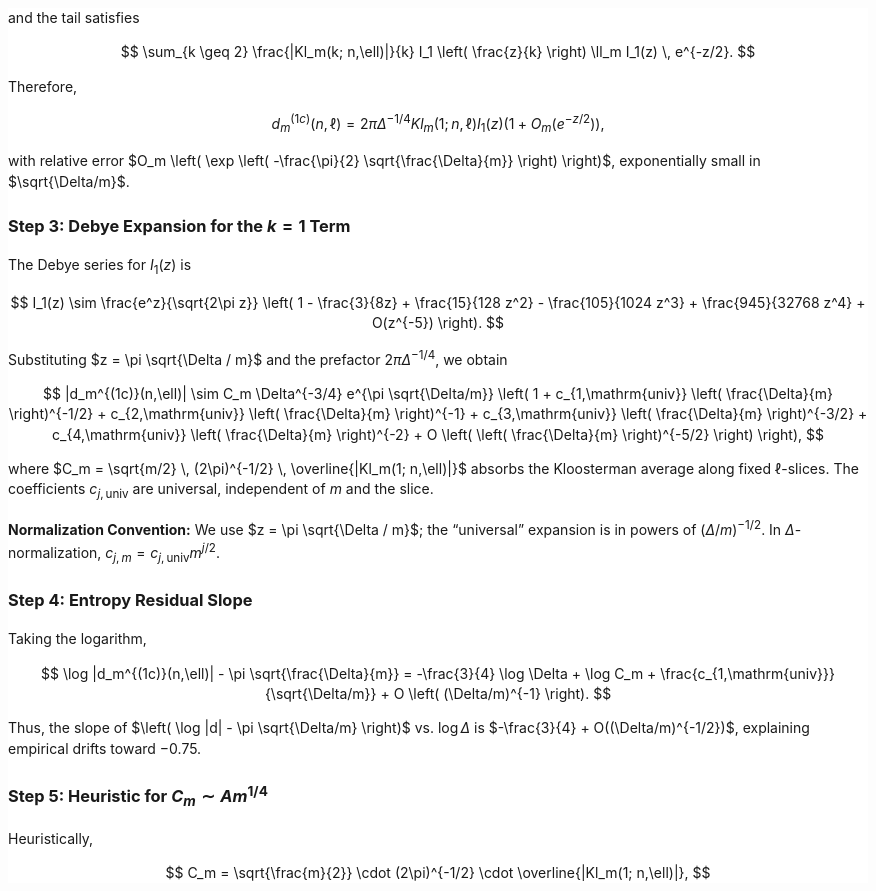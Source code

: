 and the tail satisfies

$$
\sum_{k \geq 2} \frac{|Kl_m(k; n,\ell)|}{k} I_1 \left( \frac{z}{k} \right) \ll_m I_1(z) \, e^{-z/2}.
$$

Therefore,

$$
d_m^{(1c)}(n,\ell) = 2\pi \Delta^{-1/4} Kl_m(1; n,\ell) I_1(z) \left( 1 + O_m \left( e^{-z/2} \right) \right),
$$

with relative error $O_m \left( \exp \left( -\frac{\pi}{2} \sqrt{\frac{\Delta}{m}} \right) \right)$, exponentially small in $\sqrt{\Delta/m}$.

### Step 3: Debye Expansion for the $k=1$ Term

The Debye series for $I_1(z)$ is

$$
I_1(z) \sim \frac{e^z}{\sqrt{2\pi z}} \left( 1 - \frac{3}{8z} + \frac{15}{128 z^2} - \frac{105}{1024 z^3} + \frac{945}{32768 z^4} + O(z^{-5}) \right).
$$

Substituting $z = \pi \sqrt{\Delta / m}$ and the prefactor $2\pi \Delta^{-1/4}$, we obtain

$$
|d_m^{(1c)}(n,\ell)| \sim C_m \Delta^{-3/4} e^{\pi \sqrt{\Delta/m}} \left( 1 + c_{1,\mathrm{univ}} \left( \frac{\Delta}{m} \right)^{-1/2} + c_{2,\mathrm{univ}} \left( \frac{\Delta}{m} \right)^{-1} + c_{3,\mathrm{univ}} \left( \frac{\Delta}{m} \right)^{-3/2} + c_{4,\mathrm{univ}} \left( \frac{\Delta}{m} \right)^{-2} + O \left( \left( \frac{\Delta}{m} \right)^{-5/2} \right) \right),
$$

where $C_m = \sqrt{m/2} \, (2\pi)^{-1/2} \, \overline{|Kl_m(1; n,\ell)|}$ absorbs the Kloosterman average along fixed $\ell$-slices. The coefficients $c_{j,\mathrm{univ}}$ are universal, independent of $m$ and the slice.

**Normalization Convention:** We use $z = \pi \sqrt{\Delta / m}$; the “universal” expansion is in powers of $(\Delta/m)^{-1/2}$. In $\Delta$-normalization, $c_{j,m} = c_{j,\mathrm{univ}} m^{j/2}$.

### Step 4: Entropy Residual Slope

Taking the logarithm,

$$
\log |d_m^{(1c)}(n,\ell)| - \pi \sqrt{\frac{\Delta}{m}} = -\frac{3}{4} \log \Delta + \log C_m + \frac{c_{1,\mathrm{univ}}}{\sqrt{\Delta/m}} + O \left( (\Delta/m)^{-1} \right).
$$

Thus, the slope of $\left( \log |d| - \pi \sqrt{\Delta/m} \right)$ vs. $\log \Delta$ is $-\frac{3}{4} + O((\Delta/m)^{-1/2})$, explaining empirical drifts toward $-0.75$.

### Step 5: Heuristic for $C_m \sim A m^{1/4}$

Heuristically,

$$
C_m = \sqrt{\frac{m}{2}} \cdot (2\pi)^{-1/2} \cdot \overline{|Kl_m(1; n,\ell)|},
$$
